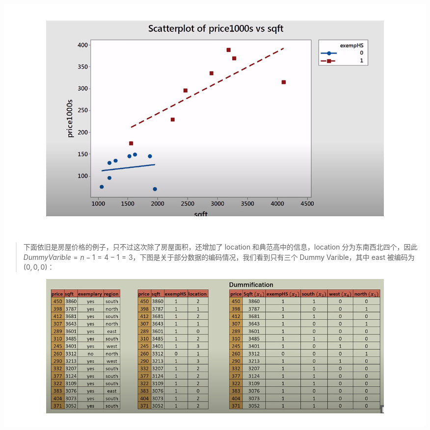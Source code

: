 <br><div align=center><img src="pictures/14.png"  width="80%" height="80%"><br>
<div align=left>
<br>

>下面依旧是房屋价格的例子，只不过这次除了房屋面积，还增加了 location 和典范高中的信息，location 分为东南西北四个，因此$Dummy Varible = n - 1 = 4-1=3$，下图是关于部分数据的编码情况，我们看到只有三个 Dummy Varible，其中 east 被编码为 $(0,0,0)$：<br>
<div align=center><img src="pictures/15.png"  width="80%" height="80%"><br>
<div align=left>
<br>
